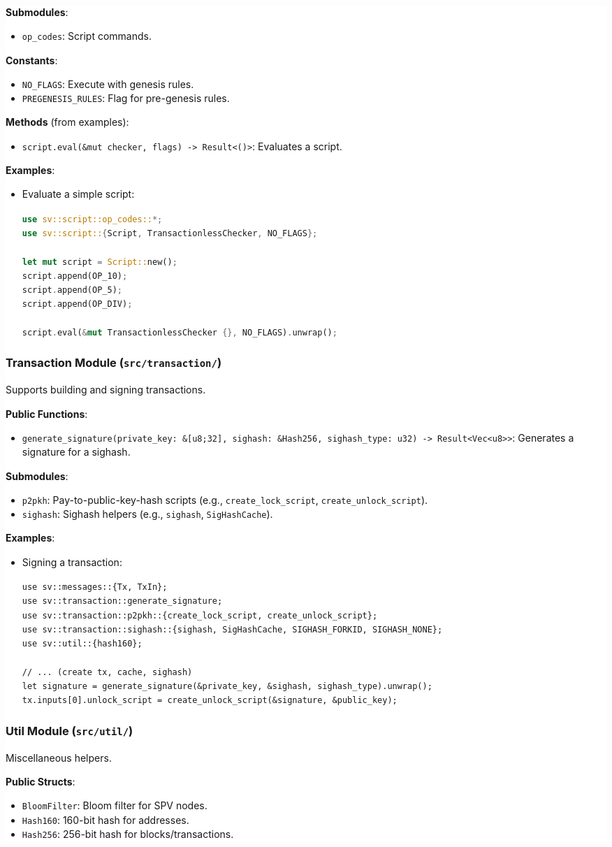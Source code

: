 **Submodules**:
- `op_codes`: Script commands.

**Constants**:
- `NO_FLAGS`: Execute with genesis rules.
- `PREGENESIS_RULES`: Flag for pre-genesis rules.

**Methods** (from examples):
- `script.eval(&mut checker, flags) -> Result<()>`: Evaluates a script.

**Examples**:
- Evaluate a simple script:
    ```rust
    use sv::script::op_codes::*;
    use sv::script::{Script, TransactionlessChecker, NO_FLAGS};

    let mut script = Script::new();
    script.append(OP_10);
    script.append(OP_5);
    script.append(OP_DIV);

    script.eval(&mut TransactionlessChecker {}, NO_FLAGS).unwrap();
    ```
### Transaction Module (`src/transaction/`)

Supports building and signing transactions.

**Public Functions**:
- `generate_signature(private_key: &[u8;32], sighash: &Hash256, sighash_type: u32) -> Result<Vec<u8>>`: Generates a signature for a sighash.

**Submodules**:
- `p2pkh`: Pay-to-public-key-hash scripts (e.g., `create_lock_script`, `create_unlock_script`).
- `sighash`: Sighash helpers (e.g., `sighash`, `SigHashCache`).

**Examples**:
- Signing a transaction:
    ```
    use sv::messages::{Tx, TxIn};
    use sv::transaction::generate_signature;
    use sv::transaction::p2pkh::{create_lock_script, create_unlock_script};
    use sv::transaction::sighash::{sighash, SigHashCache, SIGHASH_FORKID, SIGHASH_NONE};
    use sv::util::{hash160};

    // ... (create tx, cache, sighash)
    let signature = generate_signature(&private_key, &sighash, sighash_type).unwrap();
    tx.inputs[0].unlock_script = create_unlock_script(&signature, &public_key);
    ```
### Util Module (`src/util/`)

Miscellaneous helpers.

**Public Structs**:
- `BloomFilter`: Bloom filter for SPV nodes.
- `Hash160`: 160-bit hash for addresses.
- `Hash256`: 256-bit hash for blocks/transactions.
